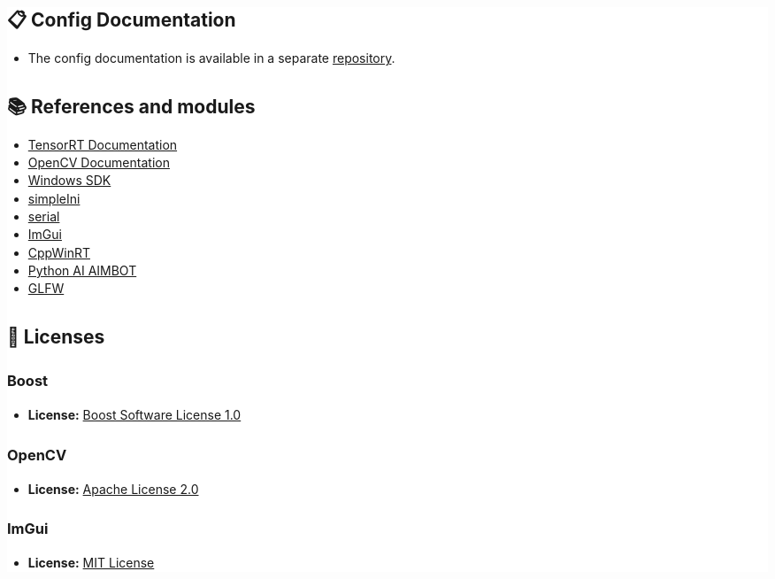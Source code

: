 ## 📋 Config Documentation
- The config documentation is available in a separate [repository](https://github.com/SunOner/sunone_aimbot_docs/blob/main/config/config_cpp.md).

## 📚 References and modules

- [TensorRT Documentation](https://docs.nvidia.com/deeplearning/tensorrt/)
- [OpenCV Documentation](https://docs.opencv.org/4.x/d1/dfb/intro.html)
- [Windows SDK](https://developer.microsoft.com/en-us/windows/downloads/windows-sdk/)
- [simpleIni](https://github.com/brofield/simpleini/)
- [serial](https://github.com/wjwwood/serial)
- [ImGui](https://github.com/ocornut/imgui)
- [CppWinRT](https://github.com/microsoft/cppwinrt)
- [Python AI AIMBOT](https://github.com/SunOner/sunone_aimbot)
- [GLFW](https://www.glfw.org/)

## 📄 Licenses

### Boost
- **License:** [Boost Software License 1.0](https://www.boost.org/LICENSE_1_0.txt)

### OpenCV
- **License:** [Apache License 2.0](https://opencv.org/license.html)

### ImGui
- **License:** [MIT License](https://github.com/ocornut/imgui/blob/master/LICENSE)